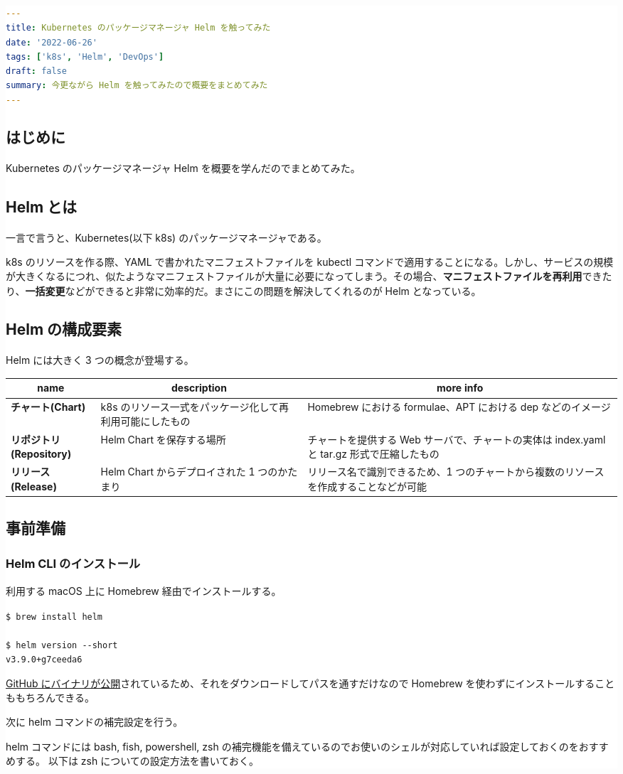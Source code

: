 ```yaml
---
title: Kubernetes のパッケージマネージャ Helm を触ってみた
date: '2022-06-26'
tags: ['k8s', 'Helm', 'DevOps']
draft: false
summary: 今更ながら Helm を触ってみたので概要をまとめてみた
---
```


## はじめに

Kubernetes のパッケージマネージャ Helm を概要を学んだのでまとめてみた。

## Helm とは

一言で言うと、Kubernetes(以下 k8s) のパッケージマネージャである。

k8s のリソースを作る際、YAML で書かれたマニフェストファイルを kubectl コマンドで適用することになる。しかし、サービスの規模が大きくなるにつれ、似たようなマニフェストファイルが大量に必要になってしまう。その場合、**マニフェストファイルを再利用**できたり、**一括変更**などができると非常に効率的だ。まさにこの問題を解決してくれるのが Helm となっている。

## Helm の構成要素

Helm には大きく 3 つの概念が登場する。

| name                       | description                                              | more info                                                                                 |
| -------------------------- | -------------------------------------------------------- | ----------------------------------------------------------------------------------------- |
| **チャート(Chart)**        | k8s のリソース一式をパッケージ化して再利用可能にしたもの | Homebrew における formulae、APT における dep などのイメージ                               |
| **リポジトリ(Repository)** | Helm Chart を保存する場所                                | チャートを提供する Web サーバで、チャートの実体は index.yaml と tar.gz 形式で圧縮したもの |
| **リリース(Release)**      | Helm Chart からデプロイされた 1 つのかたまり             | リリース名で識別できるため、1 つのチャートから複数のリソースを作成することなどが可能      |

## 事前準備

### Helm CLI のインストール

利用する macOS 上に Homebrew 経由でインストールする。

```shell
$ brew install helm

$ helm version --short
v3.9.0+g7ceeda6
```

[GitHub にバイナリが公開](https://github.com/helm/helm/releases)されているため、それをダウンロードしてパスを通すだけなので Homebrew を使わずにインストールすることももちろんできる。

次に helm コマンドの補完設定を行う。

helm コマンドには bash, fish, powershell, zsh の補完機能を備えているのでお使いのシェルが対応していれば設定しておくのをおすすめする。
以下は zsh についての設定方法を書いておく。


[^1]: [Important Helm Repo Changes & v2 End of Support in November \| Cloud Native Computing Foundation](https://www.cncf.io/blog/2020/10/07/important-reminder-for-all-helm-users-stable-incubator-repos-are-deprecated-and-all-images-are-changing-location/)